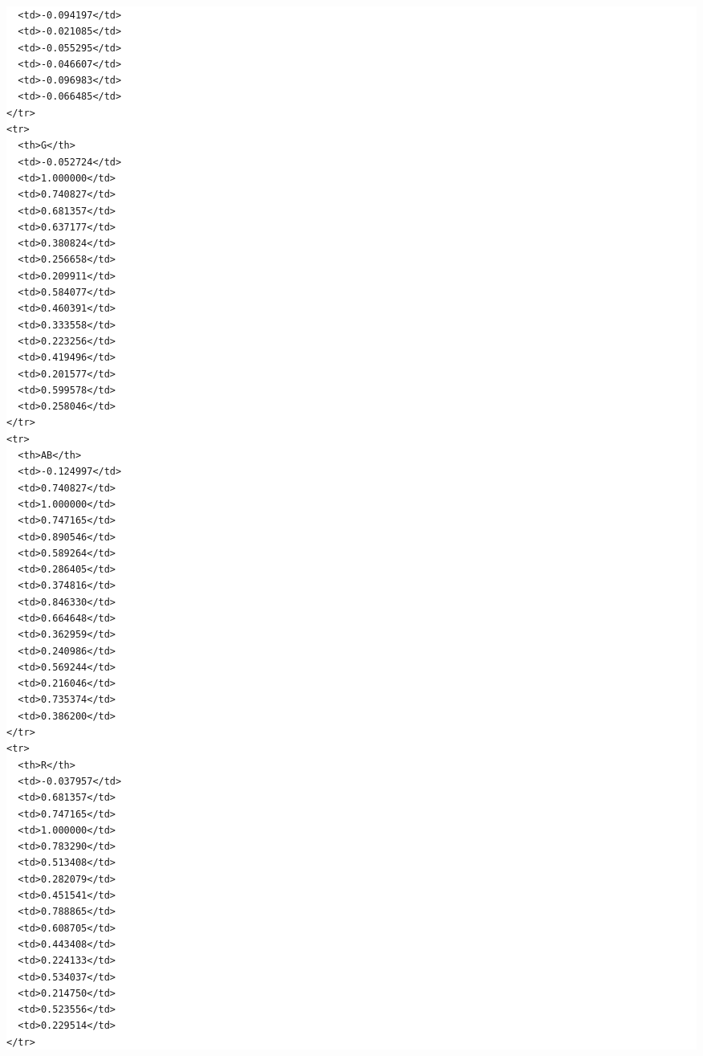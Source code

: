      <td>-0.094197</td>
      <td>-0.021085</td>
      <td>-0.055295</td>
      <td>-0.046607</td>
      <td>-0.096983</td>
      <td>-0.066485</td>
    </tr>
    <tr>
      <th>G</th>
      <td>-0.052724</td>
      <td>1.000000</td>
      <td>0.740827</td>
      <td>0.681357</td>
      <td>0.637177</td>
      <td>0.380824</td>
      <td>0.256658</td>
      <td>0.209911</td>
      <td>0.584077</td>
      <td>0.460391</td>
      <td>0.333558</td>
      <td>0.223256</td>
      <td>0.419496</td>
      <td>0.201577</td>
      <td>0.599578</td>
      <td>0.258046</td>
    </tr>
    <tr>
      <th>AB</th>
      <td>-0.124997</td>
      <td>0.740827</td>
      <td>1.000000</td>
      <td>0.747165</td>
      <td>0.890546</td>
      <td>0.589264</td>
      <td>0.286405</td>
      <td>0.374816</td>
      <td>0.846330</td>
      <td>0.664648</td>
      <td>0.362959</td>
      <td>0.240986</td>
      <td>0.569244</td>
      <td>0.216046</td>
      <td>0.735374</td>
      <td>0.386200</td>
    </tr>
    <tr>
      <th>R</th>
      <td>-0.037957</td>
      <td>0.681357</td>
      <td>0.747165</td>
      <td>1.000000</td>
      <td>0.783290</td>
      <td>0.513408</td>
      <td>0.282079</td>
      <td>0.451541</td>
      <td>0.788865</td>
      <td>0.608705</td>
      <td>0.443408</td>
      <td>0.224133</td>
      <td>0.534037</td>
      <td>0.214750</td>
      <td>0.523556</td>
      <td>0.229514</td>
    </tr>